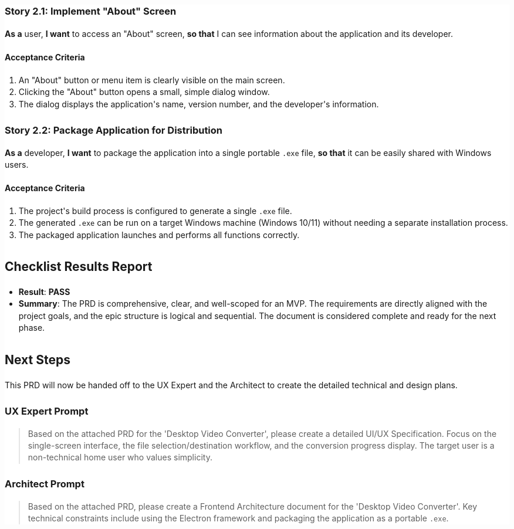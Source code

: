 ### Story 2.1: Implement "About" Screen
**As a** user,
**I want** to access an "About" screen,
**so that** I can see information about the application and its developer.

#### Acceptance Criteria
1.  An "About" button or menu item is clearly visible on the main screen.
2.  Clicking the "About" button opens a small, simple dialog window.
3.  The dialog displays the application's name, version number, and the developer's information.

### Story 2.2: Package Application for Distribution
**As a** developer,
**I want** to package the application into a single portable `.exe` file,
**so that** it can be easily shared with Windows users.

#### Acceptance Criteria
1.  The project's build process is configured to generate a single `.exe` file.
2.  The generated `.exe` can be run on a target Windows machine (Windows 10/11) without needing a separate installation process.
3.  The packaged application launches and performs all functions correctly.

## Checklist Results Report
* **Result**: **PASS**
* **Summary**: The PRD is comprehensive, clear, and well-scoped for an MVP. The requirements are directly aligned with the project goals, and the epic structure is logical and sequential. The document is considered complete and ready for the next phase.

## Next Steps

This PRD will now be handed off to the UX Expert and the Architect to create the detailed technical and design plans.

### UX Expert Prompt
> Based on the attached PRD for the 'Desktop Video Converter', please create a detailed UI/UX Specification. Focus on the single-screen interface, the file selection/destination workflow, and the conversion progress display. The target user is a non-technical home user who values simplicity.

### Architect Prompt
> Based on the attached PRD, please create a Frontend Architecture document for the 'Desktop Video Converter'. Key technical constraints include using the Electron framework and packaging the application as a portable `.exe`.